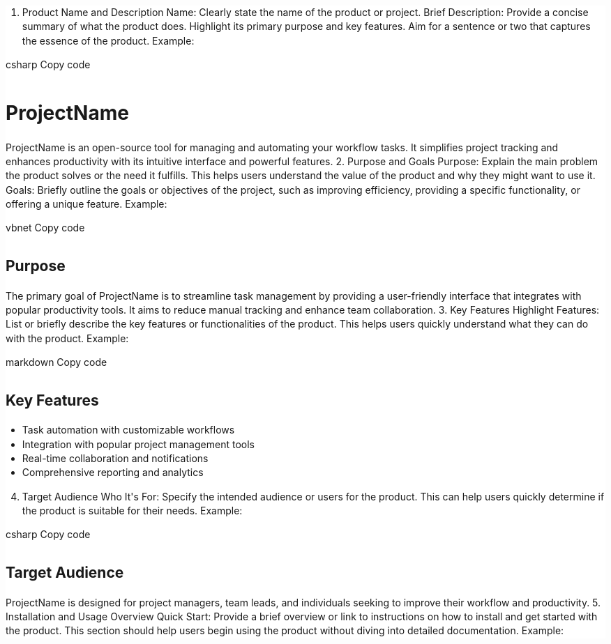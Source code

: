 1. Product Name and Description
Name: Clearly state the name of the product or project.
Brief Description: Provide a concise summary of what the product does. Highlight its primary purpose and key features. Aim for a sentence or two that captures the essence of the product.
Example:

csharp
Copy code
# ProjectName
ProjectName is an open-source tool for managing and automating your workflow tasks. It simplifies project tracking and enhances productivity with its intuitive interface and powerful features.
2. Purpose and Goals
Purpose: Explain the main problem the product solves or the need it fulfills. This helps users understand the value of the product and why they might want to use it.
Goals: Briefly outline the goals or objectives of the project, such as improving efficiency, providing a specific functionality, or offering a unique feature.
Example:

vbnet
Copy code
## Purpose
The primary goal of ProjectName is to streamline task management by providing a user-friendly interface that integrates with popular productivity tools. It aims to reduce manual tracking and enhance team collaboration.
3. Key Features
Highlight Features: List or briefly describe the key features or functionalities of the product. This helps users quickly understand what they can do with the product.
Example:

markdown
Copy code
## Key Features
- Task automation with customizable workflows
- Integration with popular project management tools
- Real-time collaboration and notifications
- Comprehensive reporting and analytics
4. Target Audience
Who It's For: Specify the intended audience or users for the product. This can help users quickly determine if the product is suitable for their needs.
Example:

csharp
Copy code
## Target Audience
ProjectName is designed for project managers, team leads, and individuals seeking to improve their workflow and productivity.
5. Installation and Usage Overview
Quick Start: Provide a brief overview or link to instructions on how to install and get started with the product. This section should help users begin using the product without diving into detailed documentation.
Example:

